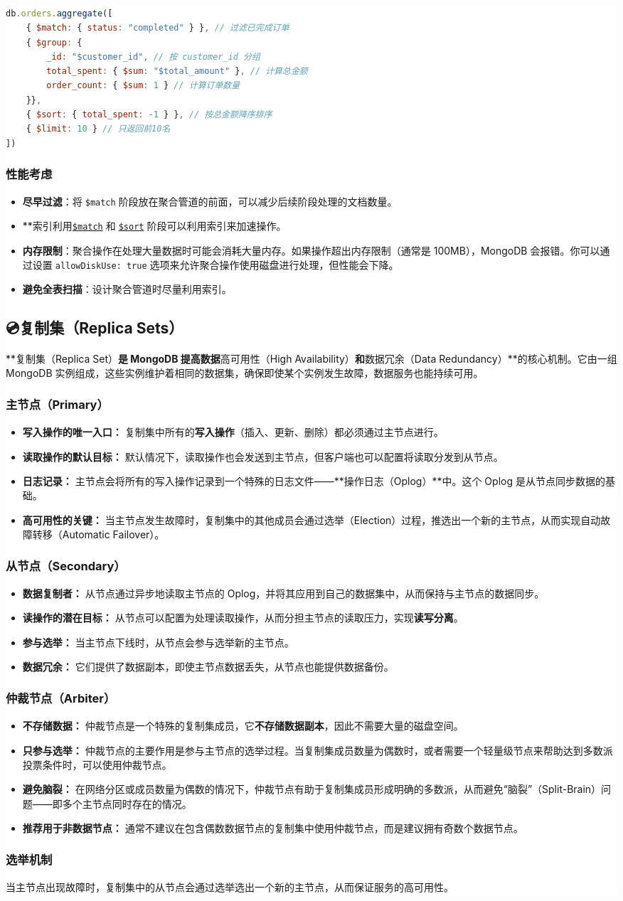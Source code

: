 ```js
db.orders.aggregate([
	{ $match: { status: "completed" } }, // 过滤已完成订单
	{ $group: {
		_id: "$customer_id", // 按 customer_id 分组
		total_spent: { $sum: "$total_amount" }, // 计算总金额
		order_count: { $sum: 1 } // 计算订单数量
	}},
	{ $sort: { total_spent: -1 } }, // 按总金额降序排序
	{ $limit: 10 } // 只返回前10名
])
```

### 性能考虑
- **尽早过滤**：将 `$match` 阶段放在聚合管道的前面，可以减少后续阶段处理的文档数量。

- **索引利用[`$match`](#`$match`) 和 [`$sort`](#`$sort`) 阶段可以利用索引来加速操作。
    
- **内存限制**：聚合操作在处理大量数据时可能会消耗大量内存。如果操作超出内存限制（通常是 100MB），MongoDB 会报错。你可以通过设置 `allowDiskUse: true` 选项来允许聚合操作使用磁盘进行处理，但性能会下降。
    
- **避免全表扫描**：设计聚合管道时尽量利用索引。
## 💿复制集（Replica Sets）
**复制集（Replica Set）**是 MongoDB 提高数据**高可用性（High Availability）**和**数据冗余（Data Redundancy）**的核心机制。它由一组 MongoDB 实例组成，这些实例维护着相同的数据集，确保即使某个实例发生故障，数据服务也能持续可用。
### **主节点（Primary）**
- **写入操作的唯一入口：** 复制集中所有的**写入操作**（插入、更新、删除）都必须通过主节点进行。
    
- **读取操作的默认目标：** 默认情况下，读取操作也会发送到主节点，但客户端也可以配置将读取分发到从节点。
    
- **日志记录：** 主节点会将所有的写入操作记录到一个特殊的日志文件——**操作日志（Oplog）**中。这个 Oplog 是从节点同步数据的基础。
    
- **高可用性的关键：** 当主节点发生故障时，复制集中的其他成员会通过选举（Election）过程，推选出一个新的主节点，从而实现自动故障转移（Automatic Failover）。
    
### **从节点（Secondary）**
- **数据复制者：** 从节点通过异步地读取主节点的 Oplog，并将其应用到自己的数据集中，从而保持与主节点的数据同步。
    
- **读操作的潜在目标：** 从节点可以配置为处理读取操作，从而分担主节点的读取压力，实现**读写分离**。
    
- **参与选举：** 当主节点下线时，从节点会参与选举新的主节点。
    
- **数据冗余：** 它们提供了数据副本，即使主节点数据丢失，从节点也能提供数据备份。
### **仲裁节点（Arbiter）**

- **不存储数据：** 仲裁节点是一个特殊的复制集成员，它**不存储数据副本**，因此不需要大量的磁盘空间。
    
- **只参与选举：** 仲裁节点的主要作用是参与主节点的选举过程。当复制集成员数量为偶数时，或者需要一个轻量级节点来帮助达到多数派投票条件时，可以使用仲裁节点。
    
- **避免脑裂：** 在网络分区或成员数量为偶数的情况下，仲裁节点有助于复制集成员形成明确的多数派，从而避免“脑裂”（Split-Brain）问题——即多个主节点同时存在的情况。
    
- **推荐用于非数据节点：** 通常不建议在包含偶数数据节点的复制集中使用仲裁节点，而是建议拥有奇数个数据节点。
### **选举机制**
当主节点出现故障时，复制集中的从节点会通过选举选出一个新的主节点，从而保证服务的高可用性。
    